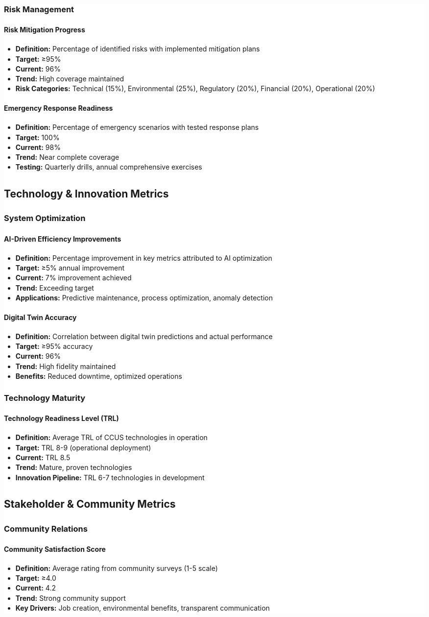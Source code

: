 ### Risk Management

#### Risk Mitigation Progress
- **Definition:** Percentage of identified risks with implemented mitigation plans
- **Target:** ≥95%
- **Current:** 96%
- **Trend:** High coverage maintained
- **Risk Categories:** Technical (15%), Environmental (25%), Regulatory (20%), Financial (20%), Operational (20%)

#### Emergency Response Readiness
- **Definition:** Percentage of emergency scenarios with tested response plans
- **Target:** 100%
- **Current:** 98%
- **Trend:** Near complete coverage
- **Testing:** Quarterly drills, annual comprehensive exercises

## Technology & Innovation Metrics

### System Optimization

#### AI-Driven Efficiency Improvements
- **Definition:** Percentage improvement in key metrics attributed to AI optimization
- **Target:** ≥5% annual improvement
- **Current:** 7% improvement achieved
- **Trend:** Exceeding target
- **Applications:** Predictive maintenance, process optimization, anomaly detection

#### Digital Twin Accuracy
- **Definition:** Correlation between digital twin predictions and actual performance
- **Target:** ≥95% accuracy
- **Current:** 96%
- **Trend:** High fidelity maintained
- **Benefits:** Reduced downtime, optimized operations

### Technology Maturity

#### Technology Readiness Level (TRL)
- **Definition:** Average TRL of CCUS technologies in operation
- **Target:** TRL 8-9 (operational deployment)
- **Current:** TRL 8.5
- **Trend:** Mature, proven technologies
- **Innovation Pipeline:** TRL 6-7 technologies in development

## Stakeholder & Community Metrics

### Community Relations

#### Community Satisfaction Score
- **Definition:** Average rating from community surveys (1-5 scale)
- **Target:** ≥4.0
- **Current:** 4.2
- **Trend:** Strong community support
- **Key Drivers:** Job creation, environmental benefits, transparent communication
